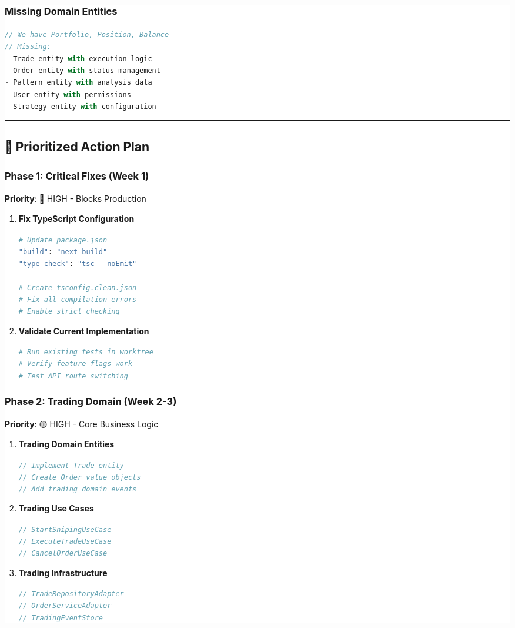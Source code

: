 ### Missing Domain Entities
```typescript
// We have Portfolio, Position, Balance
// Missing:
- Trade entity with execution logic
- Order entity with status management  
- Pattern entity with analysis data
- User entity with permissions
- Strategy entity with configuration
```

---

## 🎯 Prioritized Action Plan

### Phase 1: Critical Fixes (Week 1)
**Priority**: 🔴 HIGH - Blocks Production

1. **Fix TypeScript Configuration**
   ```bash
   # Update package.json
   "build": "next build"
   "type-check": "tsc --noEmit"
   
   # Create tsconfig.clean.json
   # Fix all compilation errors
   # Enable strict checking
   ```

2. **Validate Current Implementation**
   ```bash
   # Run existing tests in worktree
   # Verify feature flags work
   # Test API route switching
   ```

### Phase 2: Trading Domain (Week 2-3)  
**Priority**: 🟡 HIGH - Core Business Logic

1. **Trading Domain Entities**
   ```typescript
   // Implement Trade entity
   // Create Order value objects
   // Add trading domain events
   ```

2. **Trading Use Cases**
   ```typescript
   // StartSnipingUseCase
   // ExecuteTradeUseCase  
   // CancelOrderUseCase
   ```

3. **Trading Infrastructure**
   ```typescript
   // TradeRepositoryAdapter
   // OrderServiceAdapter
   // TradingEventStore
   ```
